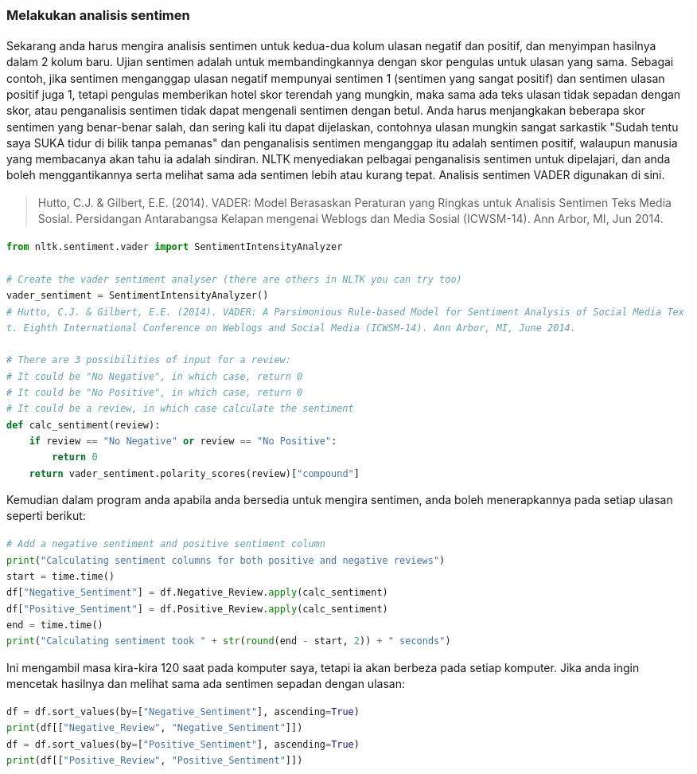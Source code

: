 ### Melakukan analisis sentimen

Sekarang anda harus mengira analisis sentimen untuk kedua-dua kolum ulasan negatif dan positif, dan menyimpan hasilnya dalam 2 kolum baru. Ujian sentimen adalah untuk membandingkannya dengan skor pengulas untuk ulasan yang sama. Sebagai contoh, jika sentimen menganggap ulasan negatif mempunyai sentimen 1 (sentimen yang sangat positif) dan sentimen ulasan positif juga 1, tetapi pengulas memberikan hotel skor terendah yang mungkin, maka sama ada teks ulasan tidak sepadan dengan skor, atau penganalisis sentimen tidak dapat mengenali sentimen dengan betul. Anda harus menjangkakan beberapa skor sentimen yang benar-benar salah, dan sering kali itu dapat dijelaskan, contohnya ulasan mungkin sangat sarkastik "Sudah tentu saya SUKA tidur di bilik tanpa pemanas" dan penganalisis sentimen menganggap itu adalah sentimen positif, walaupun manusia yang membacanya akan tahu ia adalah sindiran.
NLTK menyediakan pelbagai penganalisis sentimen untuk dipelajari, dan anda boleh menggantikannya serta melihat sama ada sentimen lebih atau kurang tepat. Analisis sentimen VADER digunakan di sini.

> Hutto, C.J. & Gilbert, E.E. (2014). VADER: Model Berasaskan Peraturan yang Ringkas untuk Analisis Sentimen Teks Media Sosial. Persidangan Antarabangsa Kelapan mengenai Weblogs dan Media Sosial (ICWSM-14). Ann Arbor, MI, Jun 2014.

```python
from nltk.sentiment.vader import SentimentIntensityAnalyzer

# Create the vader sentiment analyser (there are others in NLTK you can try too)
vader_sentiment = SentimentIntensityAnalyzer()
# Hutto, C.J. & Gilbert, E.E. (2014). VADER: A Parsimonious Rule-based Model for Sentiment Analysis of Social Media Text. Eighth International Conference on Weblogs and Social Media (ICWSM-14). Ann Arbor, MI, June 2014.

# There are 3 possibilities of input for a review:
# It could be "No Negative", in which case, return 0
# It could be "No Positive", in which case, return 0
# It could be a review, in which case calculate the sentiment
def calc_sentiment(review):    
    if review == "No Negative" or review == "No Positive":
        return 0
    return vader_sentiment.polarity_scores(review)["compound"]    
```

Kemudian dalam program anda apabila anda bersedia untuk mengira sentimen, anda boleh menerapkannya pada setiap ulasan seperti berikut:

```python
# Add a negative sentiment and positive sentiment column
print("Calculating sentiment columns for both positive and negative reviews")
start = time.time()
df["Negative_Sentiment"] = df.Negative_Review.apply(calc_sentiment)
df["Positive_Sentiment"] = df.Positive_Review.apply(calc_sentiment)
end = time.time()
print("Calculating sentiment took " + str(round(end - start, 2)) + " seconds")
```

Ini mengambil masa kira-kira 120 saat pada komputer saya, tetapi ia akan berbeza pada setiap komputer. Jika anda ingin mencetak hasilnya dan melihat sama ada sentimen sepadan dengan ulasan:

```python
df = df.sort_values(by=["Negative_Sentiment"], ascending=True)
print(df[["Negative_Review", "Negative_Sentiment"]])
df = df.sort_values(by=["Positive_Sentiment"], ascending=True)
print(df[["Positive_Review", "Positive_Sentiment"]])
```
